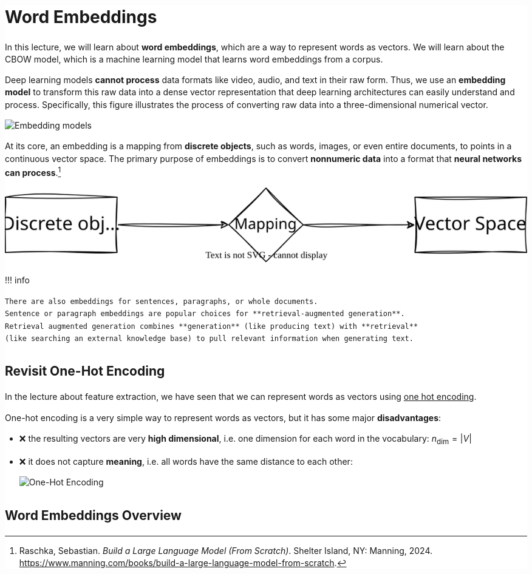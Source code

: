 # Word Embeddings

In this lecture, we will learn about **word embeddings**, which are a way to represent words as vectors.
We will learn about the CBOW model, which is a machine learning model that learns word embeddings from a corpus.

Deep learning models **cannot process** data formats like video, audio, and text in their raw form.
Thus, we use an **embedding model** to transform this raw data into a dense vector representation
that deep learning architectures can easily understand and process.
Specifically, this figure illustrates the process of converting raw data into a three-dimensional numerical vector.

![Embedding models](https://sebastianraschka.com/images/LLMs-from-scratch-images/ch02_compressed/02.webp)

At its core, an embedding is a mapping from **discrete objects**, such as words, images, or even entire documents,
to points in a continuous vector space.
The primary purpose of embeddings is to convert **nonnumeric data** into a format that **neural networks can process**.[^1]

![Idea of word embeddings](../img/word-embeddings-idea.drawio.svg)

!!! info

    There are also embeddings for sentences, paragraphs, or whole documents.
    Sentence or paragraph embeddings are popular choices for **retrieval-augmented generation**.
    Retrieval augmented generation combines **generation** (like producing text) with **retrieval**
    (like searching an external knowledge base) to pull relevant information when generating text.

## Revisit One-Hot Encoding

In the lecture about feature extraction, we have seen that we can represent words as vectors using [one hot encoding](./feature_extraction.md#one-hot-encoding).

One-hot encoding is a very simple way to represent words as vectors, but it has some major **disadvantages**:

- ❌ the resulting vectors are very **high dimensional**, i.e. one dimension for each word in the vocabulary: $n_{\text{dim}} = |V|$
- ❌ it does not capture **meaning**, i.e. all words have the same distance to each other:

  ![One-Hot Encoding](../img/word-embeddings-one-hot-encoding-distance.png)

## Word Embeddings Overview


[^1]: Raschka, Sebastian. _Build a Large Language Model (From Scratch)_. Shelter Island, NY: Manning, 2024. <https://www.manning.com/books/build-a-large-language-model-from-scratch>.